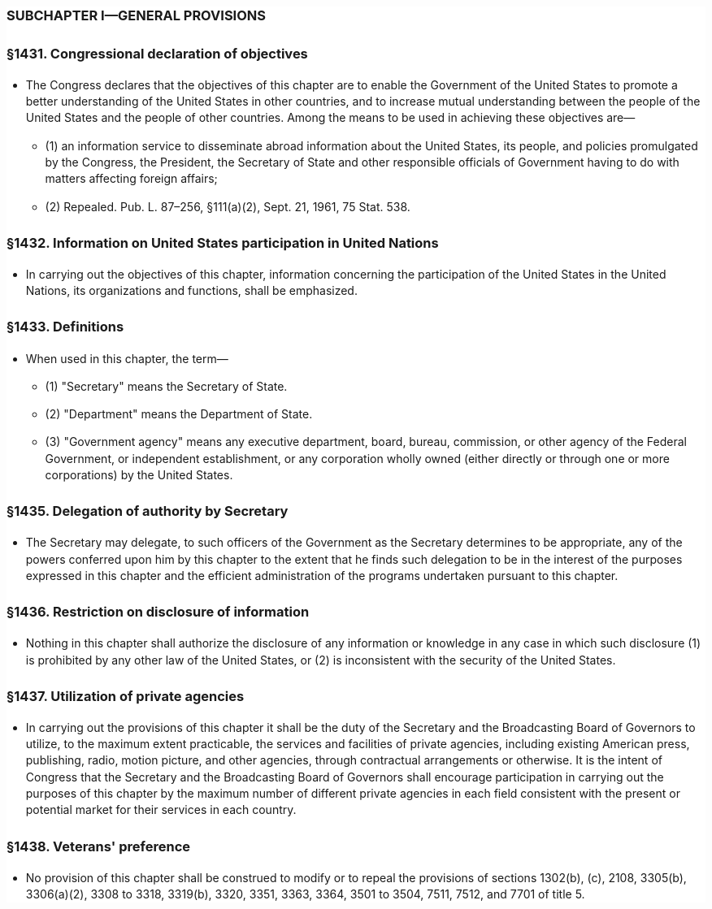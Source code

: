 ### SUBCHAPTER I—GENERAL PROVISIONS

### §1431. Congressional declaration of objectives
* The Congress declares that the objectives of this chapter are to enable the Government of the United States to promote a better understanding of the United States in other countries, and to increase mutual understanding between the people of the United States and the people of other countries. Among the means to be used in achieving these objectives are—

  * (1) an information service to disseminate abroad information about the United States, its people, and policies promulgated by the Congress, the President, the Secretary of State and other responsible officials of Government having to do with matters affecting foreign affairs;

  * (2) Repealed. Pub. L. 87–256, §111(a)(2), Sept. 21, 1961, 75 Stat. 538.

### §1432. Information on United States participation in United Nations
* In carrying out the objectives of this chapter, information concerning the participation of the United States in the United Nations, its organizations and functions, shall be emphasized.

### §1433. Definitions
* When used in this chapter, the term—

  * (1) "Secretary" means the Secretary of State.

  * (2) "Department" means the Department of State.

  * (3) "Government agency" means any executive department, board, bureau, commission, or other agency of the Federal Government, or independent establishment, or any corporation wholly owned (either directly or through one or more corporations) by the United States.

### §1435. Delegation of authority by Secretary
* The Secretary may delegate, to such officers of the Government as the Secretary determines to be appropriate, any of the powers conferred upon him by this chapter to the extent that he finds such delegation to be in the interest of the purposes expressed in this chapter and the efficient administration of the programs undertaken pursuant to this chapter.

### §1436. Restriction on disclosure of information
* Nothing in this chapter shall authorize the disclosure of any information or knowledge in any case in which such disclosure (1) is prohibited by any other law of the United States, or (2) is inconsistent with the security of the United States.

### §1437. Utilization of private agencies
* In carrying out the provisions of this chapter it shall be the duty of the Secretary and the Broadcasting Board of Governors to utilize, to the maximum extent practicable, the services and facilities of private agencies, including existing American press, publishing, radio, motion picture, and other agencies, through contractual arrangements or otherwise. It is the intent of Congress that the Secretary and the Broadcasting Board of Governors shall encourage participation in carrying out the purposes of this chapter by the maximum number of different private agencies in each field consistent with the present or potential market for their services in each country.

### §1438. Veterans' preference
* No provision of this chapter shall be construed to modify or to repeal the provisions of sections 1302(b), (c), 2108, 3305(b), 3306(a)(2), 3308 to 3318, 3319(b), 3320, 3351, 3363, 3364, 3501 to 3504, 7511, 7512, and 7701 of title 5.
